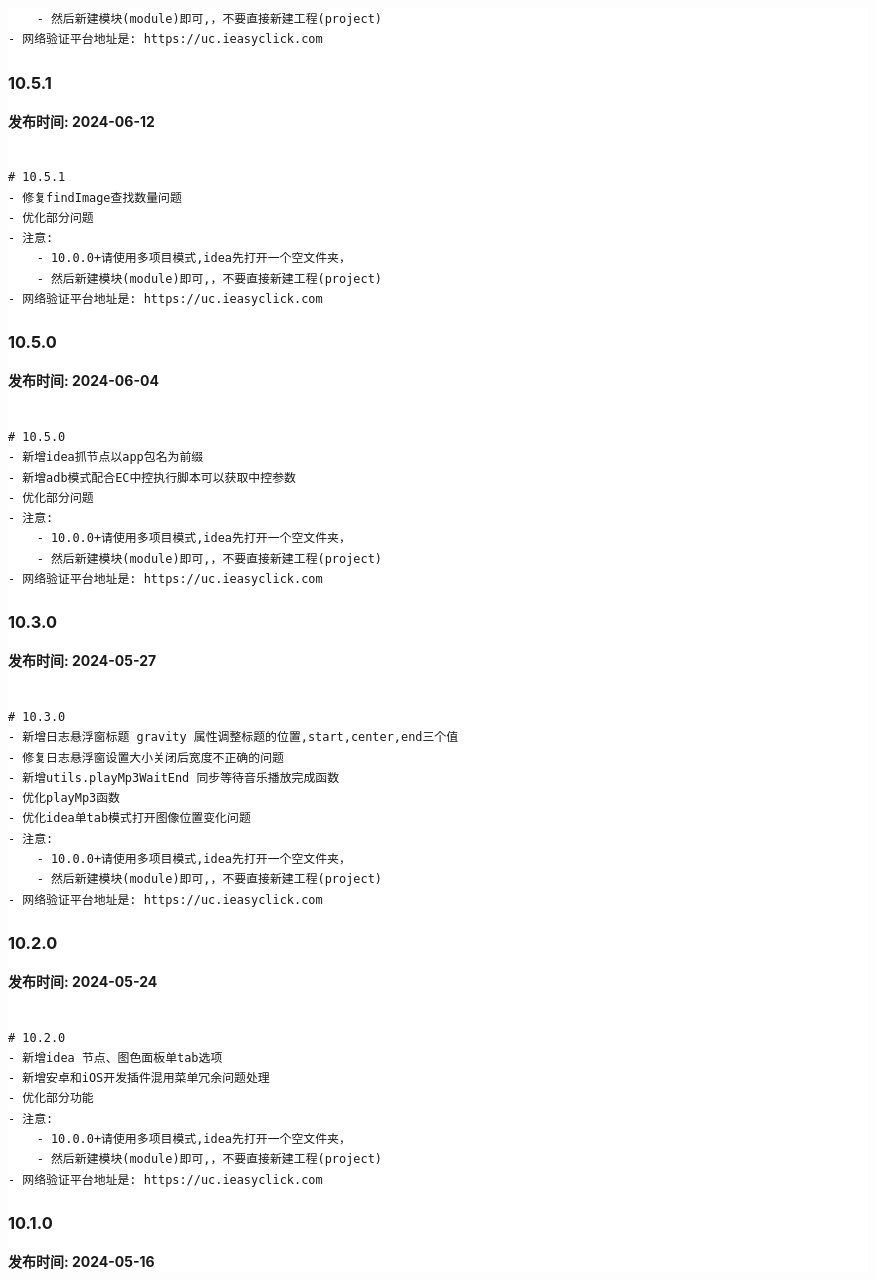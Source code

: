 ```text
    - 然后新建模块(module)即可,，不要直接新建工程(project)
- 网络验证平台地址是: https://uc.ieasyclick.com
```
### 10.5.1
**发布时间: 2024-06-12**
```text

# 10.5.1
- 修复findImage查找数量问题
- 优化部分问题
- 注意:
    - 10.0.0+请使用多项目模式,idea先打开一个空文件夹，
    - 然后新建模块(module)即可,，不要直接新建工程(project)
- 网络验证平台地址是: https://uc.ieasyclick.com
```


### 10.5.0
**发布时间: 2024-06-04**
```text

# 10.5.0
- 新增idea抓节点以app包名为前缀
- 新增adb模式配合EC中控执行脚本可以获取中控参数
- 优化部分问题
- 注意:
    - 10.0.0+请使用多项目模式,idea先打开一个空文件夹，
    - 然后新建模块(module)即可,，不要直接新建工程(project)
- 网络验证平台地址是: https://uc.ieasyclick.com
```

### 10.3.0
**发布时间: 2024-05-27**
```text

# 10.3.0
- 新增日志悬浮窗标题 gravity 属性调整标题的位置,start,center,end三个值
- 修复日志悬浮窗设置大小关闭后宽度不正确的问题
- 新增utils.playMp3WaitEnd 同步等待音乐播放完成函数
- 优化playMp3函数
- 优化idea单tab模式打开图像位置变化问题
- 注意:
    - 10.0.0+请使用多项目模式,idea先打开一个空文件夹，
    - 然后新建模块(module)即可,，不要直接新建工程(project)
- 网络验证平台地址是: https://uc.ieasyclick.com
```

### 10.2.0
**发布时间: 2024-05-24**
```text

# 10.2.0
- 新增idea 节点、图色面板单tab选项
- 新增安卓和iOS开发插件混用菜单冗余问题处理
- 优化部分功能
- 注意:
    - 10.0.0+请使用多项目模式,idea先打开一个空文件夹，
    - 然后新建模块(module)即可,，不要直接新建工程(project)
- 网络验证平台地址是: https://uc.ieasyclick.com
```
### 10.1.0
**发布时间: 2024-05-16**
```text
```